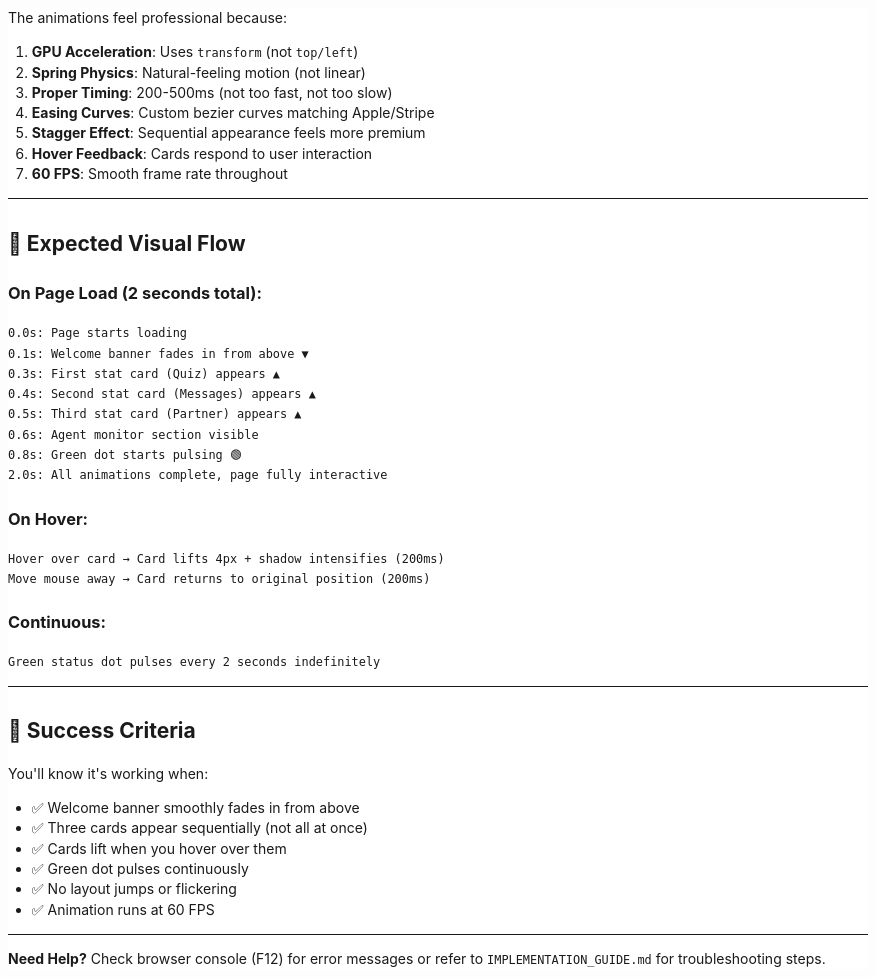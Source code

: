 The animations feel professional because:

1. **GPU Acceleration**: Uses `transform` (not `top/left`)
2. **Spring Physics**: Natural-feeling motion (not linear)
3. **Proper Timing**: 200-500ms (not too fast, not too slow)
4. **Easing Curves**: Custom bezier curves matching Apple/Stripe
5. **Stagger Effect**: Sequential appearance feels more premium
6. **Hover Feedback**: Cards respond to user interaction
7. **60 FPS**: Smooth frame rate throughout

---

## 📸 Expected Visual Flow

### On Page Load (2 seconds total):

```
0.0s: Page starts loading
0.1s: Welcome banner fades in from above ▼
0.3s: First stat card (Quiz) appears ▲
0.4s: Second stat card (Messages) appears ▲
0.5s: Third stat card (Partner) appears ▲
0.6s: Agent monitor section visible
0.8s: Green dot starts pulsing 🟢
2.0s: All animations complete, page fully interactive
```

### On Hover:
```
Hover over card → Card lifts 4px + shadow intensifies (200ms)
Move mouse away → Card returns to original position (200ms)
```

### Continuous:
```
Green status dot pulses every 2 seconds indefinitely
```

---

## 🎉 Success Criteria

You'll know it's working when:
- ✅ Welcome banner smoothly fades in from above
- ✅ Three cards appear sequentially (not all at once)
- ✅ Cards lift when you hover over them
- ✅ Green dot pulses continuously
- ✅ No layout jumps or flickering
- ✅ Animation runs at 60 FPS

---

**Need Help?** Check browser console (F12) for error messages or refer to `IMPLEMENTATION_GUIDE.md` for troubleshooting steps.
